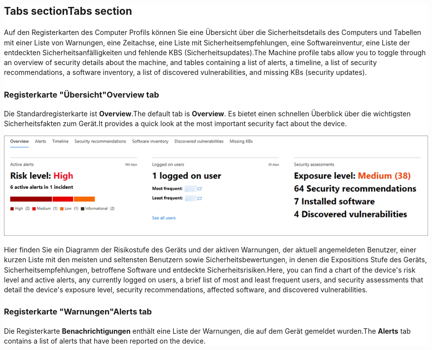 ## <a name="tabs-section"></a><span data-ttu-id="9b1f6-118">Tabs section</span><span class="sxs-lookup"><span data-stu-id="9b1f6-118">Tabs section</span></span>

<span data-ttu-id="9b1f6-119">Auf den Registerkarten des Computer Profils können Sie eine Übersicht über die Sicherheitsdetails des Computers und Tabellen mit einer Liste von Warnungen, eine Zeitachse, eine Liste mit Sicherheitsempfehlungen, eine Softwareinventur, eine Liste der entdeckten Sicherheitsanfälligkeiten und fehlende KBS (Sicherheitsupdates).</span><span class="sxs-lookup"><span data-stu-id="9b1f6-119">The Machine profile tabs allow you to toggle through an overview of security details about the machine, and tables containing a list of alerts, a timeline, a list of security recommendations, a software inventory, a list of discovered vulnerabilities, and missing KBs (security updates).</span></span>

### <a name="overview-tab"></a><span data-ttu-id="9b1f6-120">Registerkarte "Übersicht"</span><span class="sxs-lookup"><span data-stu-id="9b1f6-120">Overview tab</span></span>

<span data-ttu-id="9b1f6-121">Die Standardregisterkarte ist **Overview**.</span><span class="sxs-lookup"><span data-stu-id="9b1f6-121">The default tab is **Overview**.</span></span> <span data-ttu-id="9b1f6-122">Es bietet einen schnellen Überblick über die wichtigsten Sicherheitsfakten zum Gerät.</span><span class="sxs-lookup"><span data-stu-id="9b1f6-122">It provides a quick look at the most important security fact about the device.</span></span>

![Registerkarte ' Bild der Übersicht ' für das Computer Profil](../../media/mtp-machine-profile/overview.png)

<span data-ttu-id="9b1f6-124">Hier finden Sie ein Diagramm der Risikostufe des Geräts und der aktiven Warnungen, der aktuell angemeldeten Benutzer, einer kurzen Liste mit den meisten und seltensten Benutzern sowie Sicherheitsbewertungen, in denen die Expositions Stufe des Geräts, Sicherheitsempfehlungen, betroffene Software und entdeckte Sicherheitsrisiken.</span><span class="sxs-lookup"><span data-stu-id="9b1f6-124">Here, you can find a chart of the device's risk level and active alerts, any currently logged on users, a brief list of most and least frequent users, and security assessments that detail the device's exposure level, security recommendations, affected software, and discovered vulnerabilities.</span></span>

### <a name="alerts-tab"></a><span data-ttu-id="9b1f6-125">Registerkarte "Warnungen"</span><span class="sxs-lookup"><span data-stu-id="9b1f6-125">Alerts tab</span></span>

<span data-ttu-id="9b1f6-126">Die Registerkarte **Benachrichtigungen** enthält eine Liste der Warnungen, die auf dem Gerät gemeldet wurden.</span><span class="sxs-lookup"><span data-stu-id="9b1f6-126">The **Alerts** tab contains a list of alerts that have been reported on the device.</span></span>
